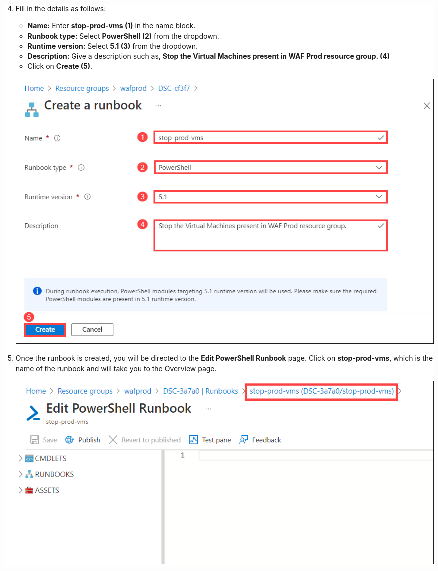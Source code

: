 4. Fill in the details as follows:
 
     * **Name:** Enter **stop-prod-vms (1)** in the name block.
     * **Runbook type:** Select **PowerShell (2)** from the dropdown.
     * **Runtime version:** Select **5.1 (3)** from the dropdown.
     * **Description:** Give a description such as, **Stop the Virtual Machines present in WAF Prod resource group. (4)**
     * Click on **Create (5)**.

    ![](./media/costopt-08.png)
   
5. Once the runbook is created, you will be directed to the **Edit PowerShell Runbook** page. Click on **stop-prod-vms**, which is the name of the runbook and will take you to the Overview page.

   ![](./media/costupd-38.png)
   